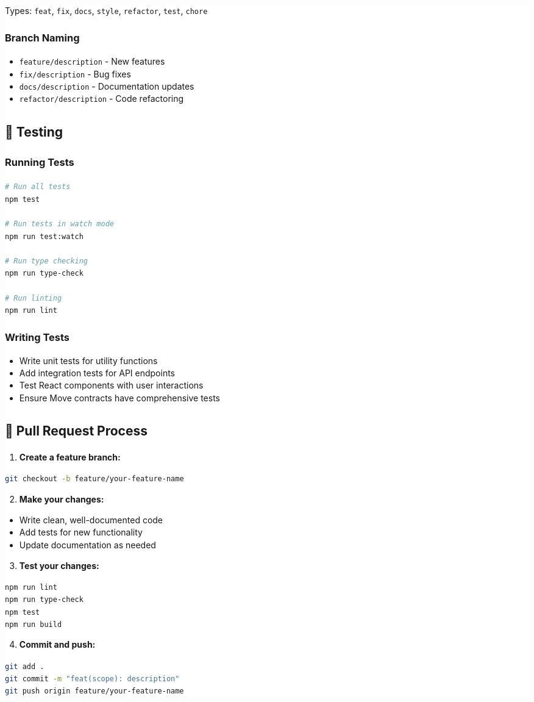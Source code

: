 Types: `feat`, `fix`, `docs`, `style`, `refactor`, `test`, `chore`

### Branch Naming
- `feature/description` - New features
- `fix/description` - Bug fixes
- `docs/description` - Documentation updates
- `refactor/description` - Code refactoring

## 🧪 Testing

### Running Tests
```bash
# Run all tests
npm test

# Run tests in watch mode
npm run test:watch

# Run type checking
npm run type-check

# Run linting
npm run lint
```

### Writing Tests
- Write unit tests for utility functions
- Add integration tests for API endpoints
- Test React components with user interactions
- Ensure Move contracts have comprehensive tests

## 📝 Pull Request Process

1. **Create a feature branch:**
```bash
git checkout -b feature/your-feature-name
```

2. **Make your changes:**
- Write clean, well-documented code
- Add tests for new functionality
- Update documentation as needed

3. **Test your changes:**
```bash
npm run lint
npm run type-check
npm test
npm run build
```

4. **Commit and push:**
```bash
git add .
git commit -m "feat(scope): description"
git push origin feature/your-feature-name
```
